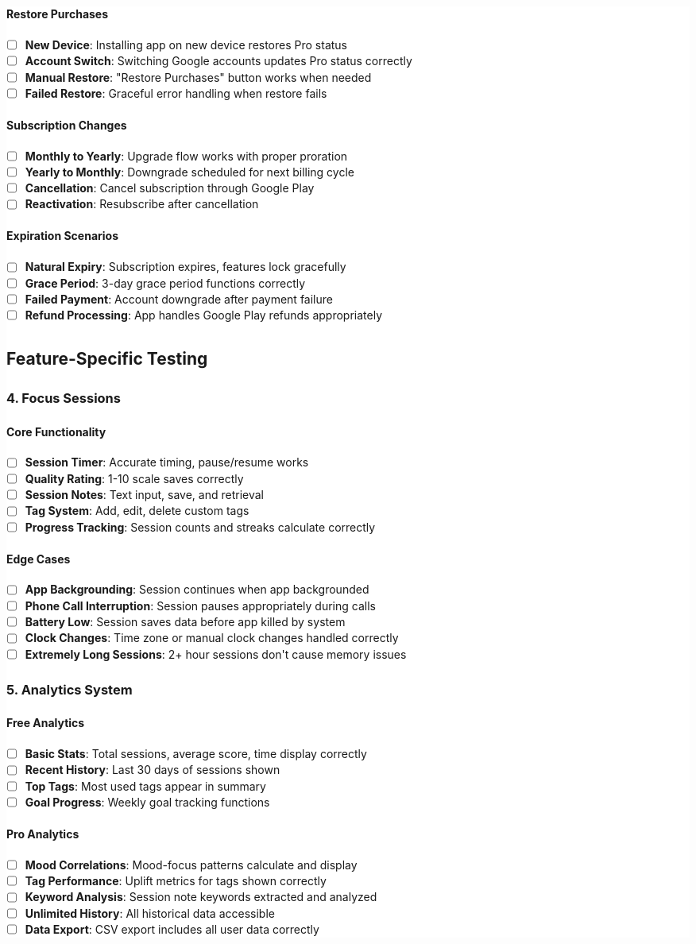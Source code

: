 #### Restore Purchases
- [ ] **New Device**: Installing app on new device restores Pro status
- [ ] **Account Switch**: Switching Google accounts updates Pro status correctly
- [ ] **Manual Restore**: "Restore Purchases" button works when needed
- [ ] **Failed Restore**: Graceful error handling when restore fails

#### Subscription Changes
- [ ] **Monthly to Yearly**: Upgrade flow works with proper proration
- [ ] **Yearly to Monthly**: Downgrade scheduled for next billing cycle  
- [ ] **Cancellation**: Cancel subscription through Google Play
- [ ] **Reactivation**: Resubscribe after cancellation

#### Expiration Scenarios
- [ ] **Natural Expiry**: Subscription expires, features lock gracefully
- [ ] **Grace Period**: 3-day grace period functions correctly
- [ ] **Failed Payment**: Account downgrade after payment failure
- [ ] **Refund Processing**: App handles Google Play refunds appropriately

## Feature-Specific Testing

### 4. Focus Sessions

#### Core Functionality
- [ ] **Session Timer**: Accurate timing, pause/resume works
- [ ] **Quality Rating**: 1-10 scale saves correctly
- [ ] **Session Notes**: Text input, save, and retrieval
- [ ] **Tag System**: Add, edit, delete custom tags
- [ ] **Progress Tracking**: Session counts and streaks calculate correctly

#### Edge Cases
- [ ] **App Backgrounding**: Session continues when app backgrounded
- [ ] **Phone Call Interruption**: Session pauses appropriately during calls
- [ ] **Battery Low**: Session saves data before app killed by system
- [ ] **Clock Changes**: Time zone or manual clock changes handled correctly
- [ ] **Extremely Long Sessions**: 2+ hour sessions don't cause memory issues

### 5. Analytics System

#### Free Analytics
- [ ] **Basic Stats**: Total sessions, average score, time display correctly
- [ ] **Recent History**: Last 30 days of sessions shown
- [ ] **Top Tags**: Most used tags appear in summary
- [ ] **Goal Progress**: Weekly goal tracking functions

#### Pro Analytics
- [ ] **Mood Correlations**: Mood-focus patterns calculate and display
- [ ] **Tag Performance**: Uplift metrics for tags shown correctly
- [ ] **Keyword Analysis**: Session note keywords extracted and analyzed
- [ ] **Unlimited History**: All historical data accessible
- [ ] **Data Export**: CSV export includes all user data correctly
